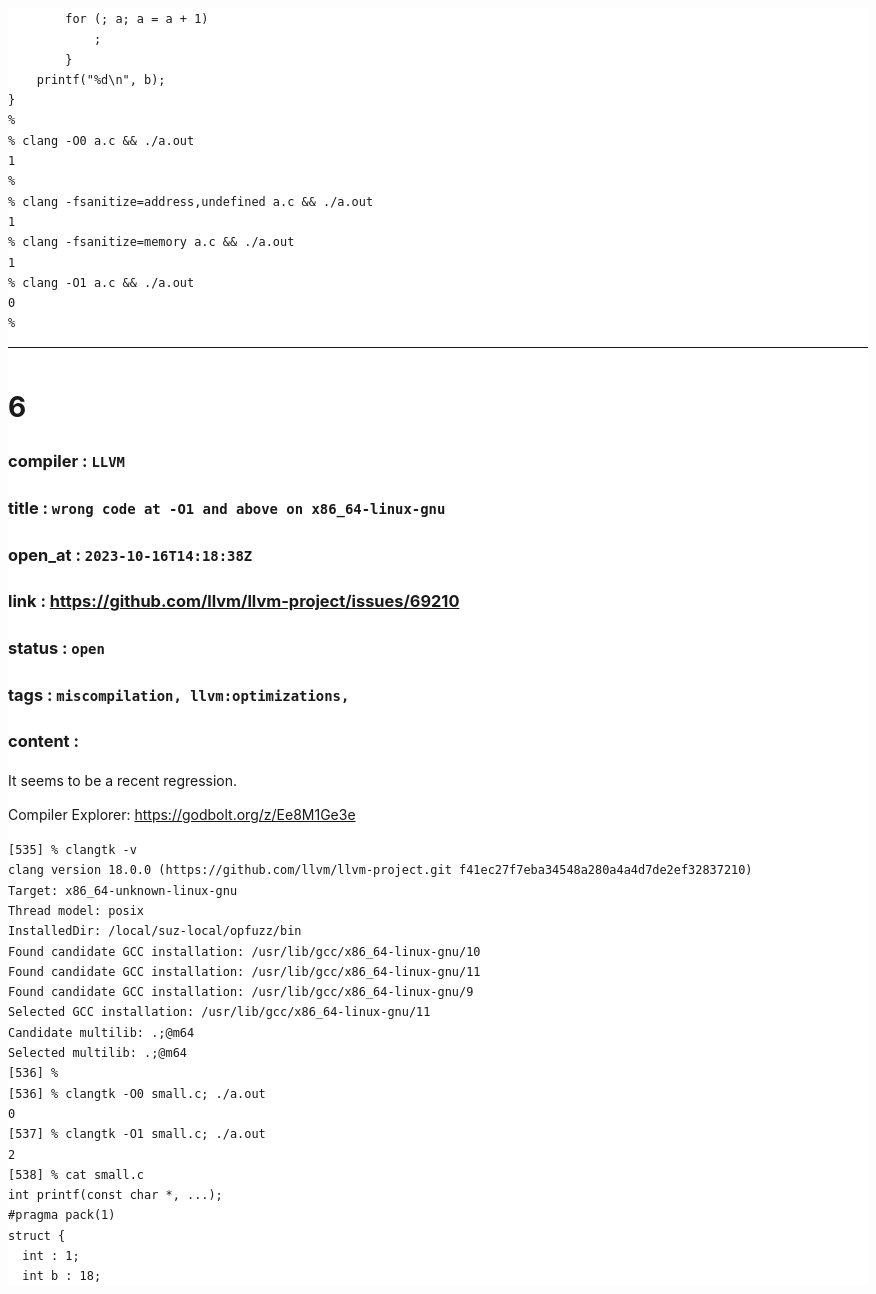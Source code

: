 ```console
        for (; a; a = a + 1)
            ;
        }
    printf("%d\n", b);
}
%
% clang -O0 a.c && ./a.out
1
%
% clang -fsanitize=address,undefined a.c && ./a.out
1
% clang -fsanitize=memory a.c && ./a.out
1
% clang -O1 a.c && ./a.out
0
%
```


---

# 6
### compiler : `LLVM`
### title : `wrong code at -O1 and above on x86_64-linux-gnu `
### open_at : `2023-10-16T14:18:38Z`
### link : https://github.com/llvm/llvm-project/issues/69210
### status : `open`
### tags : `miscompilation, llvm:optimizations, `
### content : 
It seems to be a recent regression. 

Compiler Explorer: https://godbolt.org/z/Ee8M1Ge3e

```
[535] % clangtk -v
clang version 18.0.0 (https://github.com/llvm/llvm-project.git f41ec27f7eba34548a280a4a4d7de2ef32837210)
Target: x86_64-unknown-linux-gnu
Thread model: posix
InstalledDir: /local/suz-local/opfuzz/bin
Found candidate GCC installation: /usr/lib/gcc/x86_64-linux-gnu/10
Found candidate GCC installation: /usr/lib/gcc/x86_64-linux-gnu/11
Found candidate GCC installation: /usr/lib/gcc/x86_64-linux-gnu/9
Selected GCC installation: /usr/lib/gcc/x86_64-linux-gnu/11
Candidate multilib: .;@m64
Selected multilib: .;@m64
[536] % 
[536] % clangtk -O0 small.c; ./a.out
0
[537] % clangtk -O1 small.c; ./a.out
2
[538] % cat small.c
int printf(const char *, ...);
#pragma pack(1)
struct {
  int : 1;
  int b : 18;
```
